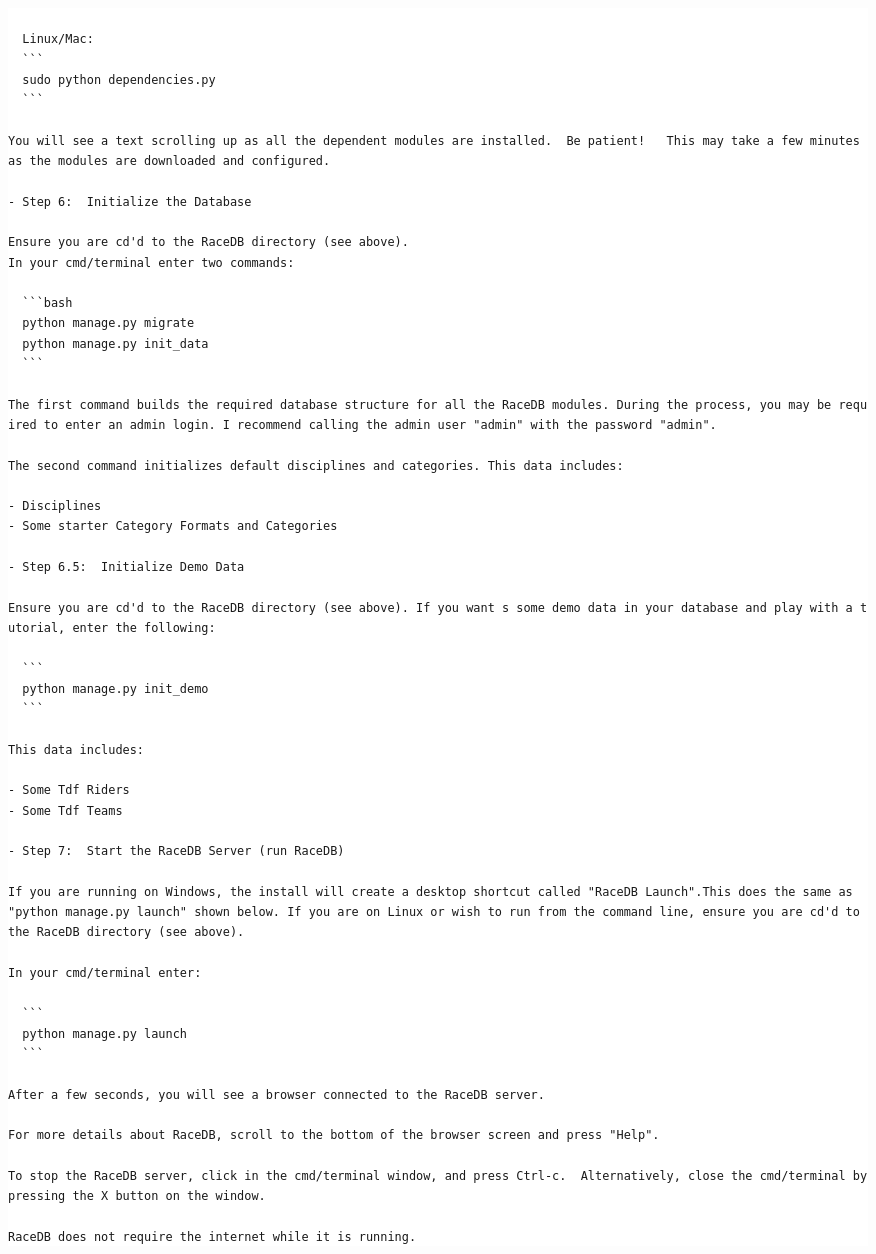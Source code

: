   ```

    Linux/Mac:
    ```
    sudo python dependencies.py
    ```
  
  You will see a text scrolling up as all the dependent modules are installed.  Be patient!   This may take a few minutes as the modules are downloaded and configured.

- Step 6:  Initialize the Database

  Ensure you are cd'd to the RaceDB directory (see above).
  In your cmd/terminal enter two commands:

    ```bash
    python manage.py migrate
    python manage.py init_data
    ```

  The first command builds the required database structure for all the RaceDB modules. During the process, you may be required to enter an admin login. I recommend calling the admin user "admin" with the password "admin".

  The second command initializes default disciplines and categories. This data includes:

  - Disciplines
  - Some starter Category Formats and Categories

- Step 6.5:  Initialize Demo Data

  Ensure you are cd'd to the RaceDB directory (see above). If you want s some demo data in your database and play with a tutorial, enter the following:

    ```
    python manage.py init_demo
    ```

  This data includes:

  - Some Tdf Riders
  - Some Tdf Teams

- Step 7:  Start the RaceDB Server (run RaceDB)

  If you are running on Windows, the install will create a desktop shortcut called "RaceDB Launch".This does the same as "python manage.py launch" shown below. If you are on Linux or wish to run from the command line, ensure you are cd'd to the RaceDB directory (see above).

  In your cmd/terminal enter:

    ```
    python manage.py launch
    ```

  After a few seconds, you will see a browser connected to the RaceDB server.

  For more details about RaceDB, scroll to the bottom of the browser screen and press "Help".

  To stop the RaceDB server, click in the cmd/terminal window, and press Ctrl-c.  Alternatively, close the cmd/terminal by pressing the X button on the window.

  RaceDB does not require the internet while it is running.

  ```